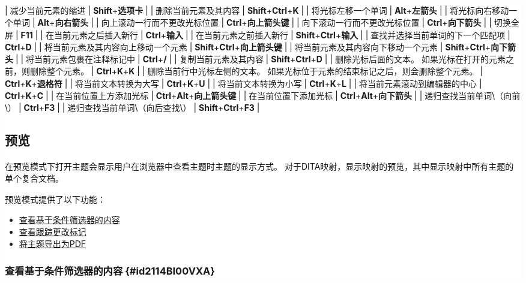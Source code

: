   | 减少当前元素的缩进 | **Shift**+**选项卡** |
  | 删除当前元素及其内容 | **Shift**+**Ctrl**+**K** |
  | 将光标左移一个单词 | **Alt**+**左箭头** |
  | 将光标向右移动一个单词 | **Alt**+**向右箭头** |
  | 向上滚动一行而不更改光标位置 | **Ctrl**+**向上箭头键** |
  | 向下滚动一行而不更改光标位置 | **Ctrl**+**向下箭头** |
  | 切换全屏 | **F11** |
  | 在当前元素之后插入新行 | **Ctrl**+**输入** |
  | 在当前元素之前插入新行 | **Shift**+**Ctrl**+**输入** |
  | 查找并选择当前单词的下一个匹配项 | **Ctrl**+**D** |
  | 将当前元素及其内容向上移动一个元素 | **Shift**+**Ctrl**+**向上箭头键** |
  | 将当前元素及其内容向下移动一个元素 | **Shift**+**Ctrl**+**向下箭头** |
  | 将当前元素包裹在注释标记中 | **Ctrl**+**/** |
  | 复制当前元素及其内容 | **Shift**+**Ctrl**+**D** |
  | 删除光标后面的文本。 如果光标在打开的元素之前，则删除整个元素。 | **Ctrl**+**K**+**K** |
  | 删除当前行中光标左侧的文本。 如果光标位于元素的结束标记之后，则会删除整个元素。 | **Ctrl**+**K**+**退格符** |
  | 将当前文本转换为大写 | **Ctrl**+**K**+**U** |
  | 将当前文本转换为小写 | **Ctrl**+**K**+**L** |
  | 将当前元素滚动到编辑器的中心 | **Ctrl**+**K**+**C** |
  | 在当前位置上方添加光标 | **Ctrl**+**Alt**+**向上箭头键** |
  | 在当前位置下添加光标 | **Ctrl**+**Alt**+**向下箭头** |
  | 递归查找当前单词\（向前\） | **Ctrl**+**F3** |
  | 递归查找当前单词\（向后查找\） | **Shift**+**Ctrl**+**F3** |


## 预览

在预览模式下打开主题会显示用户在浏览器中查看主题时主题的显示方式。 对于DITA映射，显示映射的预览，其中显示映射中所有主题的单个复合文档。

预览模式提供了以下功能：

- [查看基于条件筛选器的内容](#id2114BI00VXA)
- [查看跟踪更改标记](#id2114BJ00CE8)
- [将主题导出为PDF](#id2114BL00B5U)

### 查看基于条件筛选器的内容 {#id2114BI00VXA}
